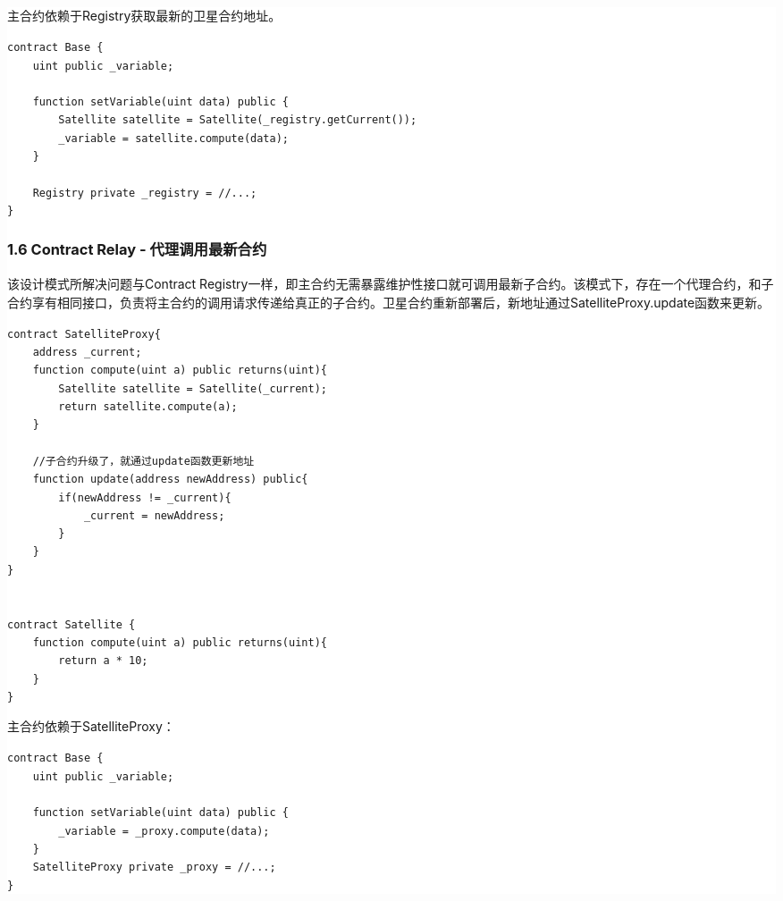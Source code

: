 主合约依赖于Registry获取最新的卫星合约地址。

```solidity
contract Base {
    uint public _variable;

    function setVariable(uint data) public {
        Satellite satellite = Satellite(_registry.getCurrent());
        _variable = satellite.compute(data);
    }

    Registry private _registry = //...;
}
```

### 1.6 Contract Relay - 代理调用最新合约

该设计模式所解决问题与Contract Registry一样，即主合约无需暴露维护性接口就可调用最新子合约。该模式下，存在一个代理合约，和子合约享有相同接口，负责将主合约的调用请求传递给真正的子合约。卫星合约重新部署后，新地址通过SatelliteProxy.update函数来更新。

```solidity
contract SatelliteProxy{
    address _current;
    function compute(uint a) public returns(uint){
        Satellite satellite = Satellite(_current);   
        return satellite.compute(a);
    } 
    
    //子合约升级了，就通过update函数更新地址
    function update(address newAddress) public{
        if(newAddress != _current){
            _current = newAddress;
        }
    }   
}


contract Satellite {
    function compute(uint a) public returns(uint){
        return a * 10;        
    }
}
```

主合约依赖于SatelliteProxy：

```solidity
contract Base {
    uint public _variable;

    function setVariable(uint data) public {
        _variable = _proxy.compute(data);
    }
    SatelliteProxy private _proxy = //...;
}
```
